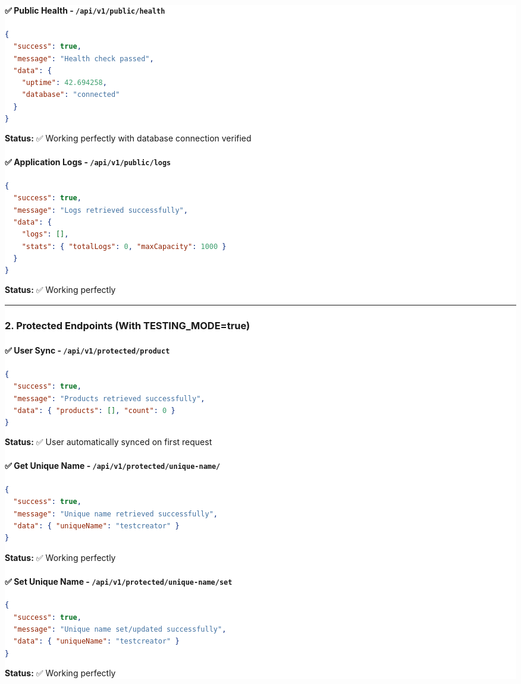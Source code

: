 #### ✅ Public Health - `/api/v1/public/health`
```json
{
  "success": true,
  "message": "Health check passed",
  "data": {
    "uptime": 42.694258,
    "database": "connected"
  }
}
```
**Status:** ✅ Working perfectly with database connection verified

#### ✅ Application Logs - `/api/v1/public/logs`
```json
{
  "success": true,
  "message": "Logs retrieved successfully",
  "data": {
    "logs": [],
    "stats": { "totalLogs": 0, "maxCapacity": 1000 }
  }
}
```
**Status:** ✅ Working perfectly

---

### **2. Protected Endpoints (With TESTING_MODE=true)**

#### ✅ User Sync - `/api/v1/protected/product`
```json
{
  "success": true,
  "message": "Products retrieved successfully",
  "data": { "products": [], "count": 0 }
}
```
**Status:** ✅ User automatically synced on first request

#### ✅ Get Unique Name - `/api/v1/protected/unique-name/`
```json
{
  "success": true,
  "message": "Unique name retrieved successfully",
  "data": { "uniqueName": "testcreator" }
}
```
**Status:** ✅ Working perfectly

#### ✅ Set Unique Name - `/api/v1/protected/unique-name/set`
```json
{
  "success": true,
  "message": "Unique name set/updated successfully",
  "data": { "uniqueName": "testcreator" }
}
```
**Status:** ✅ Working perfectly

